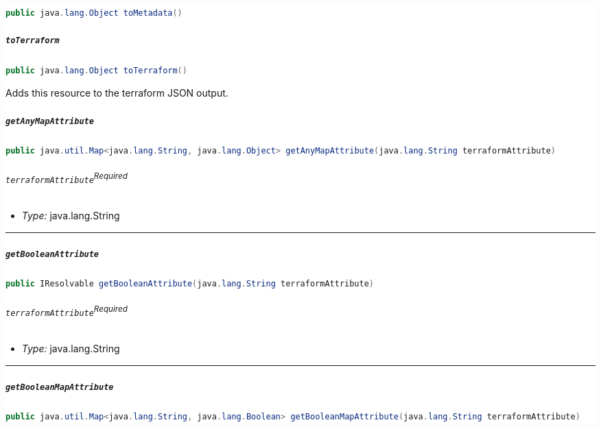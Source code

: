```java
public java.lang.Object toMetadata()
```

##### `toTerraform` <a name="toTerraform" id="@cdktf/provider-databricks.groupInstanceProfile.GroupInstanceProfile.toTerraform"></a>

```java
public java.lang.Object toTerraform()
```

Adds this resource to the terraform JSON output.

##### `getAnyMapAttribute` <a name="getAnyMapAttribute" id="@cdktf/provider-databricks.groupInstanceProfile.GroupInstanceProfile.getAnyMapAttribute"></a>

```java
public java.util.Map<java.lang.String, java.lang.Object> getAnyMapAttribute(java.lang.String terraformAttribute)
```

###### `terraformAttribute`<sup>Required</sup> <a name="terraformAttribute" id="@cdktf/provider-databricks.groupInstanceProfile.GroupInstanceProfile.getAnyMapAttribute.parameter.terraformAttribute"></a>

- *Type:* java.lang.String

---

##### `getBooleanAttribute` <a name="getBooleanAttribute" id="@cdktf/provider-databricks.groupInstanceProfile.GroupInstanceProfile.getBooleanAttribute"></a>

```java
public IResolvable getBooleanAttribute(java.lang.String terraformAttribute)
```

###### `terraformAttribute`<sup>Required</sup> <a name="terraformAttribute" id="@cdktf/provider-databricks.groupInstanceProfile.GroupInstanceProfile.getBooleanAttribute.parameter.terraformAttribute"></a>

- *Type:* java.lang.String

---

##### `getBooleanMapAttribute` <a name="getBooleanMapAttribute" id="@cdktf/provider-databricks.groupInstanceProfile.GroupInstanceProfile.getBooleanMapAttribute"></a>

```java
public java.util.Map<java.lang.String, java.lang.Boolean> getBooleanMapAttribute(java.lang.String terraformAttribute)
```
